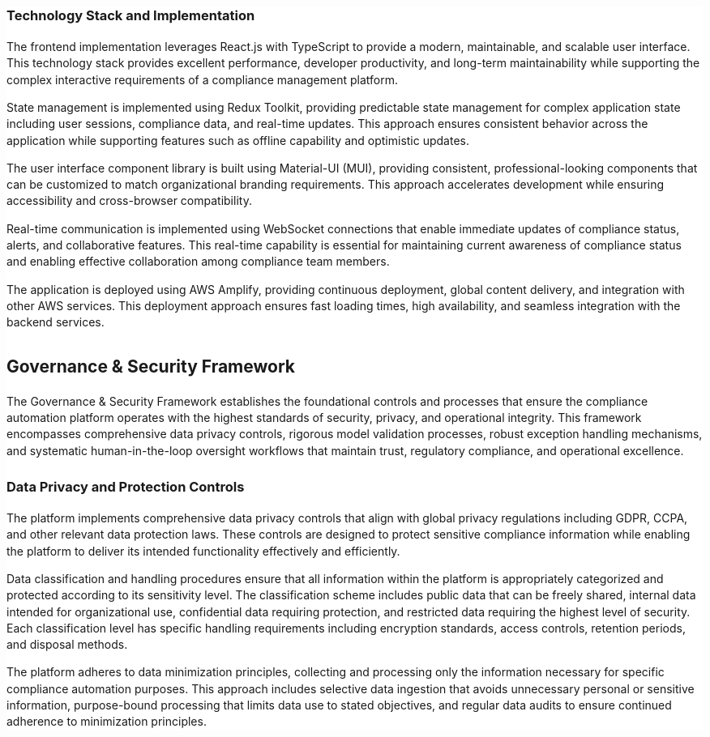 ### Technology Stack and Implementation

The frontend implementation leverages React.js with TypeScript to provide a modern, maintainable, and scalable user interface. This technology stack provides excellent performance, developer productivity, and long-term maintainability while supporting the complex interactive requirements of a compliance management platform.

State management is implemented using Redux Toolkit, providing predictable state management for complex application state including user sessions, compliance data, and real-time updates. This approach ensures consistent behavior across the application while supporting features such as offline capability and optimistic updates.

The user interface component library is built using Material-UI (MUI), providing consistent, professional-looking components that can be customized to match organizational branding requirements. This approach accelerates development while ensuring accessibility and cross-browser compatibility.

Real-time communication is implemented using WebSocket connections that enable immediate updates of compliance status, alerts, and collaborative features. This real-time capability is essential for maintaining current awareness of compliance status and enabling effective collaboration among compliance team members.

The application is deployed using AWS Amplify, providing continuous deployment, global content delivery, and integration with other AWS services. This deployment approach ensures fast loading times, high availability, and seamless integration with the backend services.


## Governance & Security Framework

The Governance & Security Framework establishes the foundational controls and processes that ensure the compliance automation platform operates with the highest standards of security, privacy, and operational integrity. This framework encompasses comprehensive data privacy controls, rigorous model validation processes, robust exception handling mechanisms, and systematic human-in-the-loop oversight workflows that maintain trust, regulatory compliance, and operational excellence.

### Data Privacy and Protection Controls

The platform implements comprehensive data privacy controls that align with global privacy regulations including GDPR, CCPA, and other relevant data protection laws. These controls are designed to protect sensitive compliance information while enabling the platform to deliver its intended functionality effectively and efficiently.

Data classification and handling procedures ensure that all information within the platform is appropriately categorized and protected according to its sensitivity level. The classification scheme includes public data that can be freely shared, internal data intended for organizational use, confidential data requiring protection, and restricted data requiring the highest level of security. Each classification level has specific handling requirements including encryption standards, access controls, retention periods, and disposal methods.

The platform adheres to data minimization principles, collecting and processing only the information necessary for specific compliance automation purposes. This approach includes selective data ingestion that avoids unnecessary personal or sensitive information, purpose-bound processing that limits data use to stated objectives, and regular data audits to ensure continued adherence to minimization principles.
